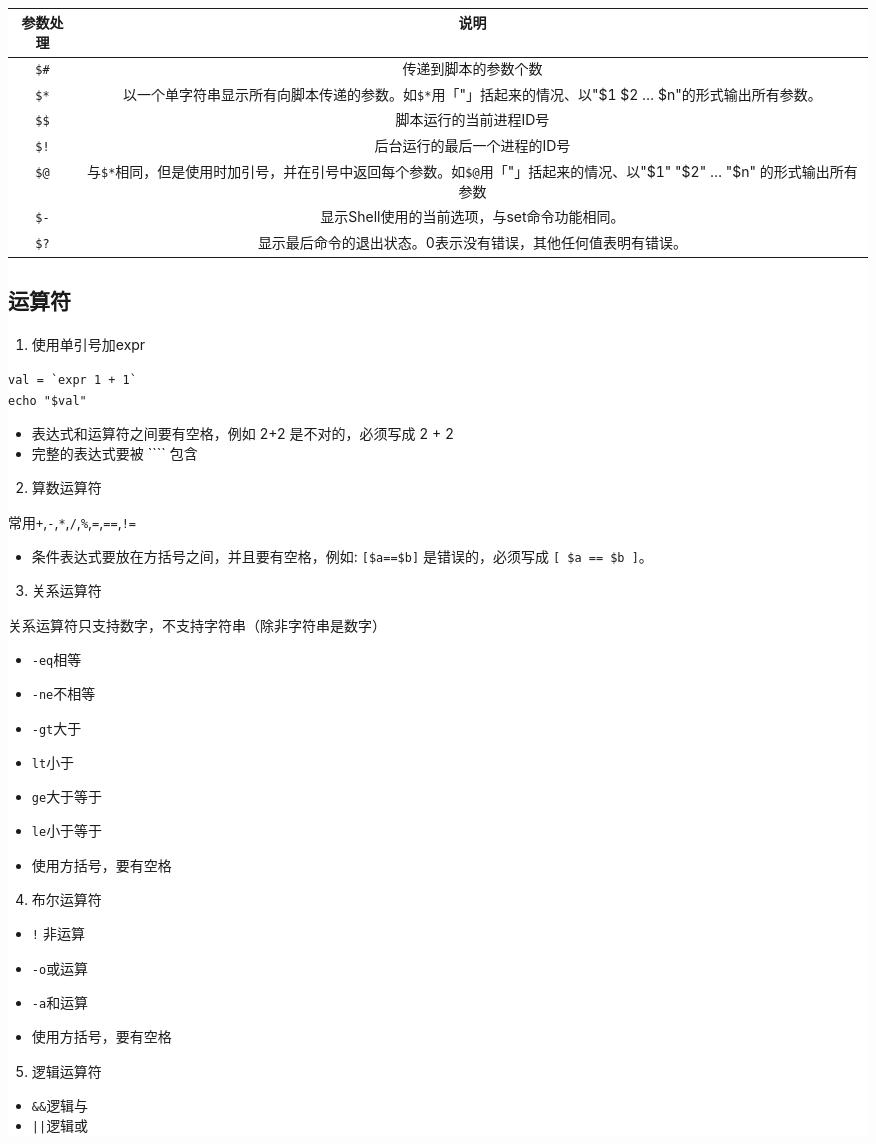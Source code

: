 |参数处理|    说明|
|:--:|:--:|
|`$#`  |传递到脚本的参数个数|
|`$*`  |以一个单字符串显示所有向脚本传递的参数。如`$*`用「"」括起来的情况、以"$1 $2 … $n"的形式输出所有参数。|
|`$$`  |脚本运行的当前进程ID号|
|`$!`  |后台运行的最后一个进程的ID号|
|`$@` | 与`$*`相同，但是使用时加引号，并在引号中返回每个参数。如`$@`用「"」括起来的情况、以"$1" "$2" … "$n" 的形式输出所有参数|
|`$-` | 显示Shell使用的当前选项，与set命令功能相同。|
|`$?`|  显示最后命令的退出状态。0表示没有错误，其他任何值表明有错误。|

## 运算符

1. 使用单引号加expr
```
val = `expr 1 + 1`
echo "$val"
```
- 表达式和运算符之间要有空格，例如 2+2 是不对的，必须写成 2 + 2
- 完整的表达式要被 ```` 包含

2. 算数运算符

常用`+`,`-`,`*`,`/`,`%`,`=`,`==`,`!=`

- 条件表达式要放在方括号之间，并且要有空格，例如: `[$a==$b]` 是错误的，必须写成 `[ $a == $b ]`。

3. 关系运算符

关系运算符只支持数字，不支持字符串（除非字符串是数字）

- `-eq`相等
- `-ne`不相等
- `-gt`大于
- `lt`小于
- `ge`大于等于
- `le`小于等于

- 使用方括号，要有空格

4. 布尔运算符

- `!` 非运算
- `-o`或运算
- `-a`和运算

- 使用方括号，要有空格 

5. 逻辑运算符

- `&&`逻辑与
- `||`逻辑或
